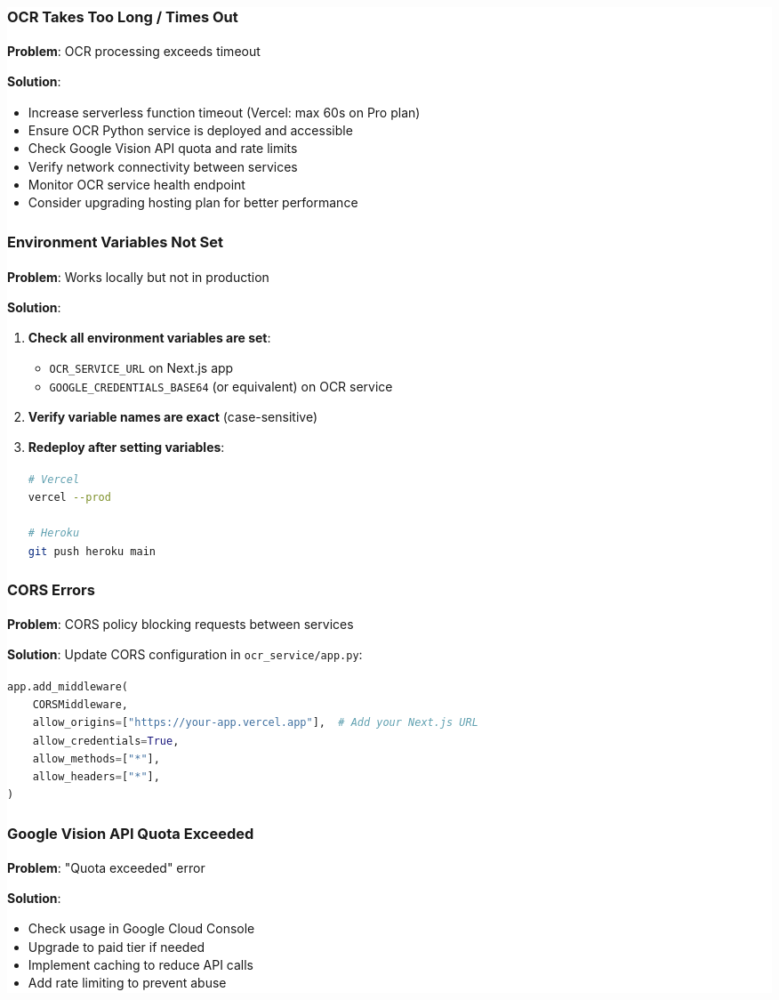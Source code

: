 ### OCR Takes Too Long / Times Out

**Problem**: OCR processing exceeds timeout

**Solution**:
- Increase serverless function timeout (Vercel: max 60s on Pro plan)
- Ensure OCR Python service is deployed and accessible
- Check Google Vision API quota and rate limits
- Verify network connectivity between services
- Monitor OCR service health endpoint
- Consider upgrading hosting plan for better performance

### Environment Variables Not Set

**Problem**: Works locally but not in production

**Solution**:
1. **Check all environment variables are set**:
   - `OCR_SERVICE_URL` on Next.js app
   - `GOOGLE_CREDENTIALS_BASE64` (or equivalent) on OCR service

2. **Verify variable names are exact** (case-sensitive)

3. **Redeploy after setting variables**:
   ```bash
   # Vercel
   vercel --prod
   
   # Heroku
   git push heroku main
   ```

### CORS Errors

**Problem**: CORS policy blocking requests between services

**Solution**:
Update CORS configuration in `ocr_service/app.py`:
```python
app.add_middleware(
    CORSMiddleware,
    allow_origins=["https://your-app.vercel.app"],  # Add your Next.js URL
    allow_credentials=True,
    allow_methods=["*"],
    allow_headers=["*"],
)
```

### Google Vision API Quota Exceeded

**Problem**: "Quota exceeded" error

**Solution**:
- Check usage in Google Cloud Console
- Upgrade to paid tier if needed
- Implement caching to reduce API calls
- Add rate limiting to prevent abuse
